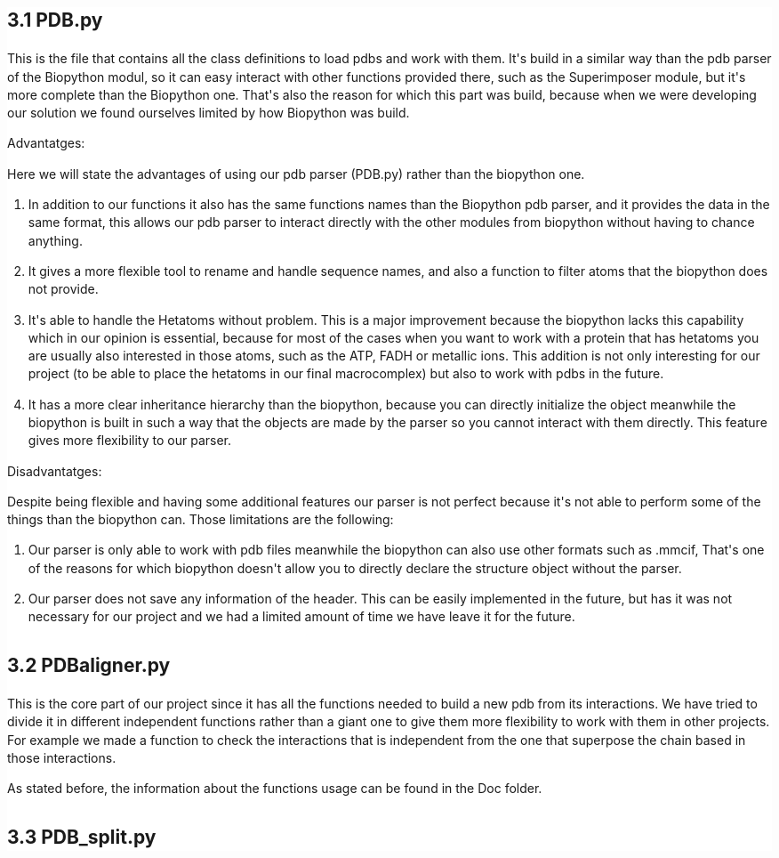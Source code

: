 ## 3.1 PDB.py

This is the file that contains all the class definitions to load pdbs and work with them. It's build in a similar way than the pdb parser of the Biopython modul, so it can easy interact with other functions provided there, such as the Superimposer module, but it's more complete than the Biopython one. That's also the reason for which this part was build, because when we were developing our solution we found ourselves limited by how Biopython was build.

Advantatges:

Here we will state the advantages of using our pdb parser (PDB.py) rather than the biopython one.

1. In addition to our functions it also has the same functions names than the Biopython pdb parser, and it provides the data in the same format, this allows our pdb parser to interact directly with the other modules from biopython without having to chance anything.

2. It gives a more flexible tool to rename and handle sequence names, and also a function to filter atoms that the biopython does not provide.

3. It's able to handle the Hetatoms without problem. This is a major improvement because the biopython lacks this capability which in our opinion is essential, because for most of the cases when you want to work with a protein that has hetatoms you are usually also interested in those atoms, such as the ATP, FADH or metallic ions. This addition is not only interesting for our project (to be able to place the hetatoms in our final macrocomplex) but also to work with pdbs in the future.

4. It has a more clear inheritance hierarchy than the biopython, because you can directly initialize the object meanwhile the biopython is built in such a way that the objects are made by the parser so you cannot interact with them directly. This feature gives more flexibility to our parser.

Disadvantatges:

Despite being flexible and having some additional features our parser is not perfect because it's not able to perform some of the things than the biopython can.
Those limitations are the following:

1. Our parser is only able to work with pdb files meanwhile the biopython can also use other formats such as .mmcif, That's one of the reasons for which biopython doesn't allow you to directly declare the structure object without the parser.

2. Our parser does not save any information of the header. This can be easily implemented in the future, but has it was not necessary for our project and we had a limited amount of time we have leave it for the future.

## 3.2 PDBaligner.py

This is the core part of our project since it  has all the functions needed to build a new pdb from its interactions.
We have tried to divide it in different independent functions rather than a giant one to give them more flexibility to work with them in other projects. For example we made a function to check the interactions that is independent from the one that superpose the chain based in those interactions.

As stated before, the information about the functions usage can be found in the Doc folder.

## 3.3 PDB_split.py
